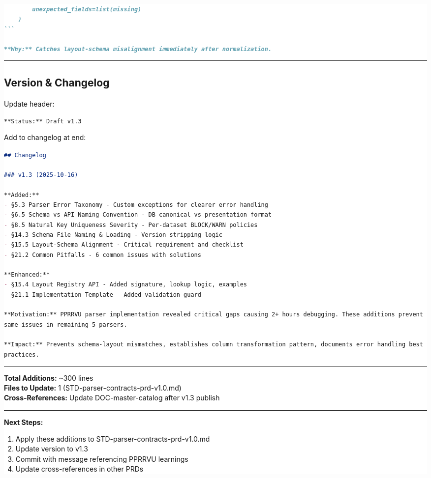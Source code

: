 ````markdown
        unexpected_fields=list(missing)
    )
```

**Why:** Catches layout-schema misalignment immediately after normalization.
````

---

## Version & Changelog

Update header:
```markdown
**Status:** Draft v1.3
```

Add to changelog at end:

````markdown
## Changelog

### v1.3 (2025-10-16)

**Added:**
- §5.3 Parser Error Taxonomy - Custom exceptions for clearer error handling
- §6.5 Schema vs API Naming Convention - DB canonical vs presentation format
- §8.5 Natural Key Uniqueness Severity - Per-dataset BLOCK/WARN policies
- §14.3 Schema File Naming & Loading - Version stripping logic
- §15.5 Layout-Schema Alignment - Critical requirement and checklist
- §21.2 Common Pitfalls - 6 common issues with solutions

**Enhanced:**
- §15.4 Layout Registry API - Added signature, lookup logic, examples
- §21.1 Implementation Template - Added validation guard

**Motivation:** PPRRVU parser implementation revealed critical gaps causing 2+ hours debugging. These additions prevent same issues in remaining 5 parsers.

**Impact:** Prevents schema-layout mismatches, establishes column transformation pattern, documents error handling best practices.
````

---

**Total Additions:** ~300 lines  
**Files to Update:** 1 (STD-parser-contracts-prd-v1.0.md)  
**Cross-References:** Update DOC-master-catalog after v1.3 publish  

---

**Next Steps:**
1. Apply these additions to STD-parser-contracts-prd-v1.0.md
2. Update version to v1.3
3. Commit with message referencing PPRRVU learnings
4. Update cross-references in other PRDs

